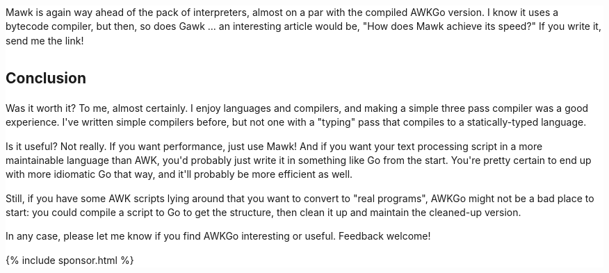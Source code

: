 Mawk is again way ahead of the pack of interpreters, almost on a par with the compiled AWKGo version. I know it uses a bytecode compiler, but then, so does Gawk ... an interesting article would be, "How does Mawk achieve its speed?" If you write it, send me the link!


## Conclusion

Was it worth it? To me, almost certainly. I enjoy languages and compilers, and making a simple three pass compiler was a good experience. I've written simple compilers before, but not one with a "typing" pass that compiles to a statically-typed language.

Is it useful? Not really. If you want performance, just use Mawk! And if you want your text processing script in a more maintainable language than AWK, you'd probably just write it in something like Go from the start. You're pretty certain to end up with more idiomatic Go that way, and it'll probably be more efficient as well.

Still, if you have some AWK scripts lying around that you want to convert to "real programs", AWKGo might not be a bad place to start: you could compile a script to Go to get the structure, then clean it up and maintain the cleaned-up version.

In any case, please let me know if you find AWKGo interesting or useful. Feedback welcome!


{% include sponsor.html %}
